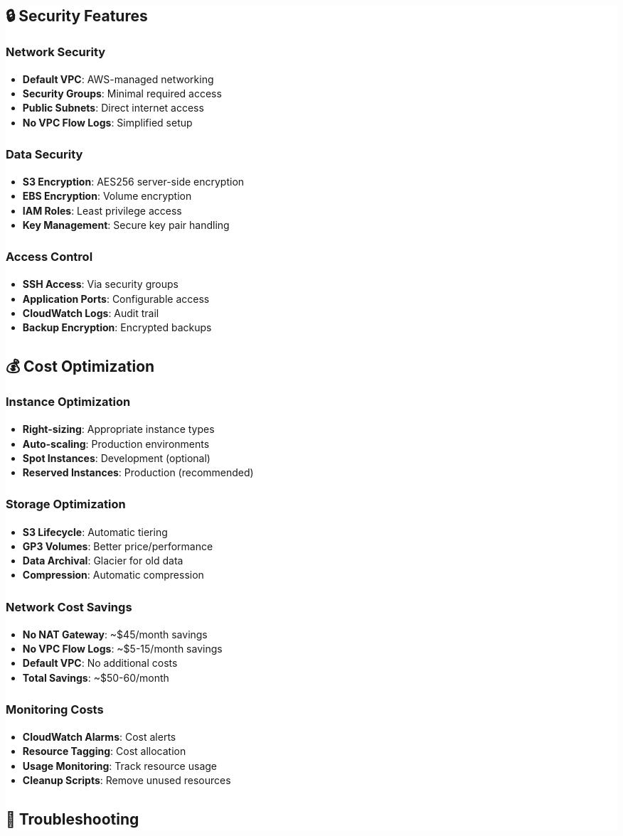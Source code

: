 ## 🔒 Security Features

### Network Security
- **Default VPC**: AWS-managed networking
- **Security Groups**: Minimal required access
- **Public Subnets**: Direct internet access
- **No VPC Flow Logs**: Simplified setup

### Data Security
- **S3 Encryption**: AES256 server-side encryption
- **EBS Encryption**: Volume encryption
- **IAM Roles**: Least privilege access
- **Key Management**: Secure key pair handling

### Access Control
- **SSH Access**: Via security groups
- **Application Ports**: Configurable access
- **CloudWatch Logs**: Audit trail
- **Backup Encryption**: Encrypted backups

## 💰 Cost Optimization

### Instance Optimization
- **Right-sizing**: Appropriate instance types
- **Auto-scaling**: Production environments
- **Spot Instances**: Development (optional)
- **Reserved Instances**: Production (recommended)

### Storage Optimization
- **S3 Lifecycle**: Automatic tiering
- **GP3 Volumes**: Better price/performance
- **Data Archival**: Glacier for old data
- **Compression**: Automatic compression

### Network Cost Savings
- **No NAT Gateway**: ~$45/month savings
- **No VPC Flow Logs**: ~$5-15/month savings
- **Default VPC**: No additional costs
- **Total Savings**: ~$50-60/month

### Monitoring Costs
- **CloudWatch Alarms**: Cost alerts
- **Resource Tagging**: Cost allocation
- **Usage Monitoring**: Track resource usage
- **Cleanup Scripts**: Remove unused resources

## 🚨 Troubleshooting
